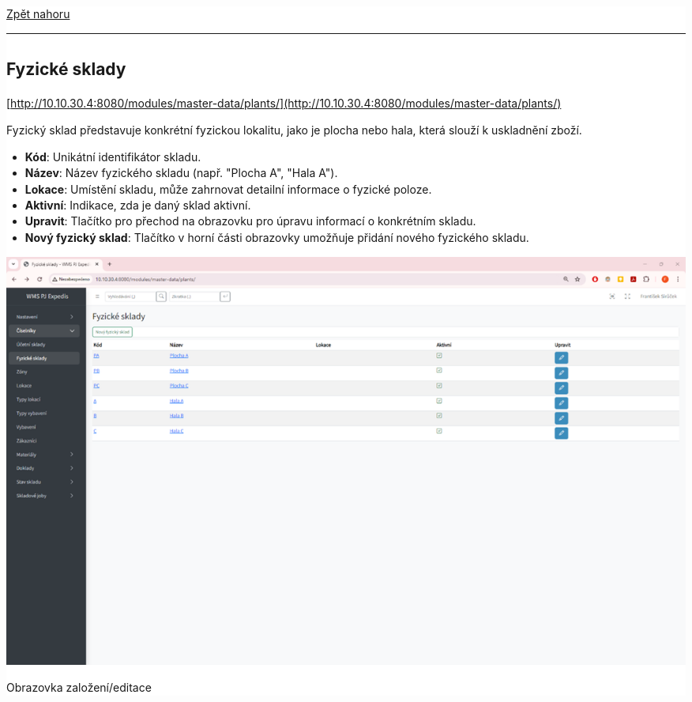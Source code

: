 <p><a href="#ciselniky" class="btn btn-link" onclick="window.scrollTo({ top: 0, behavior: 'smooth' });">Zpět nahoru</a></p>

---

<h2 id="fyzicke-sklady">Fyzické sklady</h2>

[http://10.10.30.4:8080/modules/master-data/plants/](http://10.10.30.4:8080/modules/master-data/plants/)

Fyzický sklad představuje konkrétní fyzickou lokalitu, jako je plocha nebo hala, která slouží k uskladnění zboží.

- **Kód**: Unikátní identifikátor skladu.
- **Název**: Název fyzického skladu (např. "Plocha A", "Hala A").
- **Lokace**: Umístění skladu, může zahrnovat detailní informace o fyzické poloze.
- **Aktivní**: Indikace, zda je daný sklad aktivní.
- **Upravit**: Tlačítko pro přechod na obrazovku pro úpravu informací o konkrétním skladu.
- **Nový fyzický sklad**: Tlačítko v horní části obrazovky umožňuje přidání nového fyzického skladu.

<a href="#ciselniky" data-bs-toggle="modal" data-bs-target="#imageModal" onclick="showImage('/content/images/ciselniky/fyzicke-sklady.png')">
    <img src="/content/images/ciselniky/fyzicke-sklady.png" alt="Fyzické sklady" width="900" />
</a>

Obrazovka založení/editace
